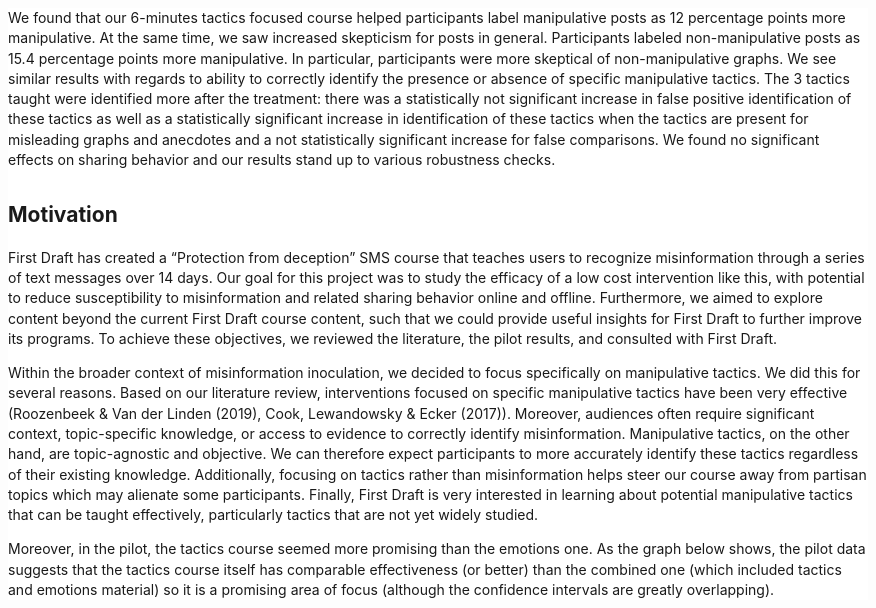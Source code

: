 We found that our 6-minutes tactics focused course helped participants label manipulative posts as 12 percentage points more manipulative. At the same time, we saw increased skepticism for posts in general. Participants labeled non-manipulative posts as 15.4 percentage points more manipulative. In particular, participants were more skeptical of non-manipulative graphs. We see similar results with regards to ability to correctly identify the presence or absence of specific manipulative tactics. The 3 tactics taught were identified more after the treatment: there was a statistically not significant increase in false positive identification of these tactics as well as a statistically significant increase in identification of these tactics when the tactics are present for misleading graphs and anecdotes and a not statistically significant increase for false comparisons. We found no significant effects on sharing behavior and our results stand up to various robustness checks.

## Motivation

First Draft has created a “Protection from deception” SMS course that teaches users to recognize misinformation through a series of text messages over 14 days. Our goal for this project was to study the efficacy of a low cost intervention like this, with potential to reduce susceptibility to misinformation and related sharing behavior online and offline. Furthermore, we aimed to explore content beyond the current First Draft course content, such that we could provide useful insights for First Draft to further improve its programs. To achieve these objectives, we reviewed the literature, the pilot results, and consulted with First Draft.

Within the broader context of misinformation inoculation, we decided to focus specifically on manipulative tactics. We did this for several reasons. Based on our literature review, interventions focused on specific manipulative tactics have been very effective (Roozenbeek & Van der Linden (2019), Cook, Lewandowsky & Ecker (2017)). Moreover, audiences often require significant context, topic-specific knowledge, or access to evidence to correctly identify misinformation. Manipulative tactics, on the other hand, are topic-agnostic and objective. We can therefore expect participants to more accurately identify these tactics regardless of their existing knowledge. Additionally, focusing on tactics rather than misinformation helps steer our course away from partisan topics which may alienate some participants. Finally, First Draft is very interested in learning about potential manipulative tactics that can be taught effectively, particularly tactics that are not yet widely studied. 

Moreover, in the pilot, the tactics course seemed more promising than the emotions one. As the graph below shows, the pilot data suggests that the tactics course itself has comparable effectiveness (or better) than the combined one (which included tactics and emotions material) so it is a promising area of focus (although the confidence intervals are greatly overlapping). 
